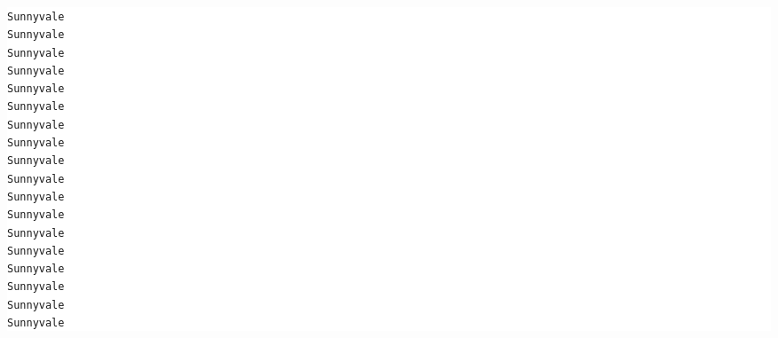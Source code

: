     Sunnyvale
    Sunnyvale
    Sunnyvale
    Sunnyvale
    Sunnyvale
    Sunnyvale
    Sunnyvale
    Sunnyvale
    Sunnyvale
    Sunnyvale
    Sunnyvale
    Sunnyvale
    Sunnyvale
    Sunnyvale
    Sunnyvale
    Sunnyvale
    Sunnyvale
    Sunnyvale
